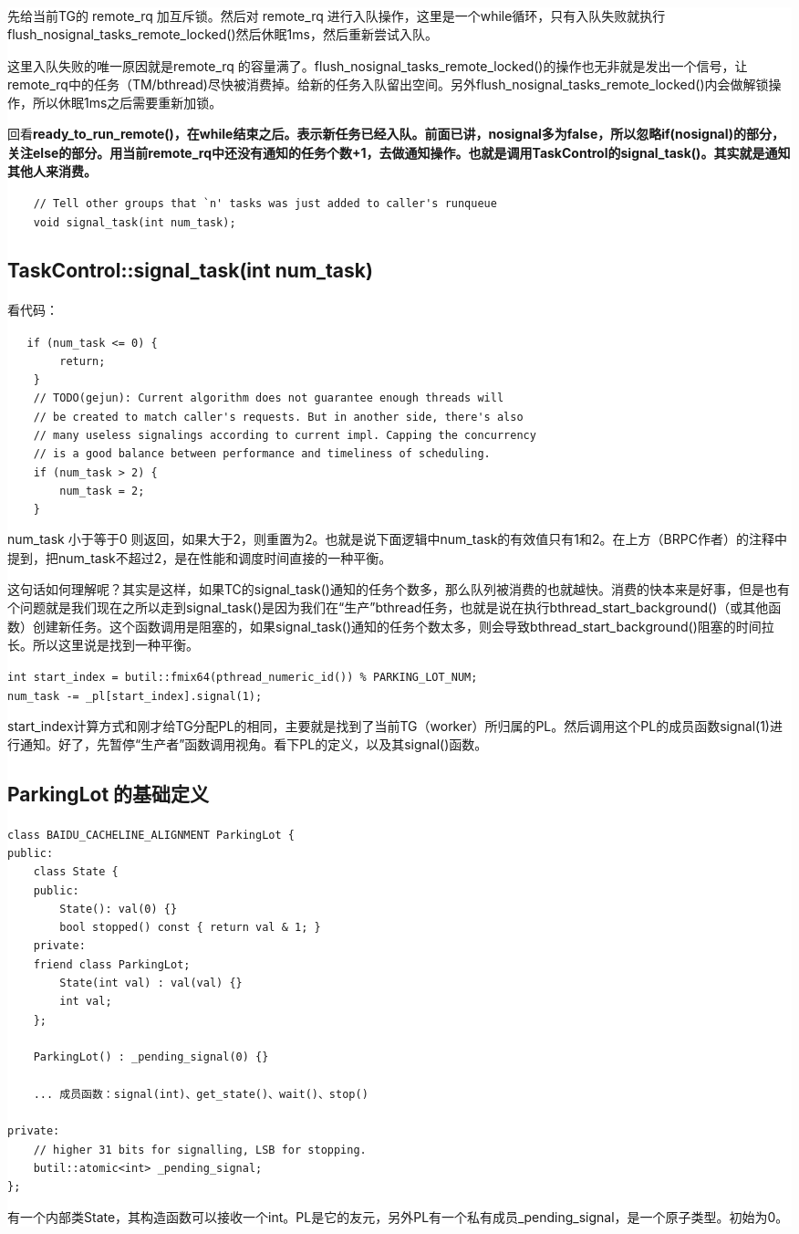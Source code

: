 先给当前TG的 remote_rq 加互斥锁。然后对 remote_rq 进行入队操作，这里是一个while循环，只有入队失败就执行flush_nosignal_tasks_remote_locked()然后休眠1ms，然后重新尝试入队。

这里入队失败的唯一原因就是remote_rq 的容量满了。flush_nosignal_tasks_remote_locked()的操作也无非就是发出一个信号，让remote_rq中的任务（TM/bthread)尽快被消费掉。给新的任务入队留出空间。另外flush_nosignal_tasks_remote_locked()内会做解锁操作，所以休眠1ms之后需要重新加锁。

回看**ready_to_run_remote()，在while结束之后。表示新任务已经入队。前面已讲，**nosignal多为false，所以忽略if(nosignal)的部分，关注else的部分。用当前remote_rq中还没有通知的任务个数+1，去做通知操作。也就是调用TaskControl的**signal_task()。其实就是通知其他人来消费。**

```
    // Tell other groups that `n' tasks was just added to caller's runqueue
    void signal_task(int num_task);
```

## TaskControl::signal_task(int num_task)
看代码：
```
   if (num_task <= 0) {
        return;
    }
    // TODO(gejun): Current algorithm does not guarantee enough threads will
    // be created to match caller's requests. But in another side, there's also
    // many useless signalings according to current impl. Capping the concurrency
    // is a good balance between performance and timeliness of scheduling.
    if (num_task > 2) {
        num_task = 2;
    }
```
num_task 小于等于0 则返回，如果大于2，则重置为2。也就是说下面逻辑中num_task的有效值只有1和2。在上方（BRPC作者）的注释中提到，把num_task不超过2，是在性能和调度时间直接的一种平衡。

这句话如何理解呢？其实是这样，如果TC的signal_task()通知的任务个数多，那么队列被消费的也就越快。消费的快本来是好事，但是也有个问题就是我们现在之所以走到signal_task()是因为我们在“生产”bthread任务，也就是说在执行bthread_start_background()（或其他函数）创建新任务。这个函数调用是阻塞的，如果signal_task()通知的任务个数太多，则会导致bthread_start_background()阻塞的时间拉长。所以这里说是找到一种平衡。

```
int start_index = butil::fmix64(pthread_numeric_id()) % PARKING_LOT_NUM;
num_task -= _pl[start_index].signal(1);
```
start_index计算方式和刚才给TG分配PL的相同，主要就是找到了当前TG（worker）所归属的PL。然后调用这个PL的成员函数signal(1)进行通知。好了，先暂停“生产者”函数调用视角。看下PL的定义，以及其signal()函数。

## ParkingLot 的基础定义
```
class BAIDU_CACHELINE_ALIGNMENT ParkingLot {
public:
    class State {
    public:
        State(): val(0) {}
        bool stopped() const { return val & 1; }
    private:
    friend class ParkingLot;
        State(int val) : val(val) {}
        int val;
    };

    ParkingLot() : _pending_signal(0) {}

    ... 成员函数：signal(int)、get_state()、wait()、stop()

private:
    // higher 31 bits for signalling, LSB for stopping.
    butil::atomic<int> _pending_signal;
};
```
有一个内部类State，其构造函数可以接收一个int。PL是它的友元，另外PL有一个私有成员_pending_signal，是一个原子类型。初始为0。
